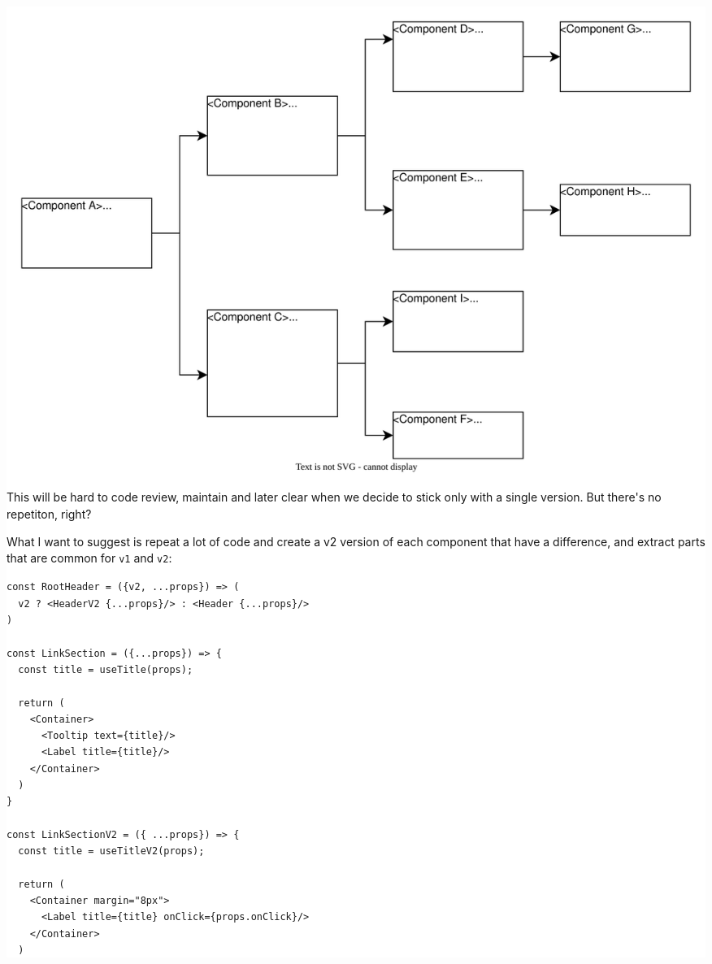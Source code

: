<picture>
  <source media="(prefers-color-scheme: dark)" srcset="/images/posts/how-not-to-dry/component-tree-with-v2-dark.drawio.svg">
  <img alt="functions call tree with options passed down" src="/images/posts/how-not-to-dry/component-tree-with-v2-light.drawio.svg">
</picture>

This will be hard to code review, maintain and later clear when we decide to stick only with a single version. But there's no repetiton, right?

What I want to suggest is repeat a lot of code and create a v2 version of each component that have a difference, and extract parts that are common for `v1` and `v2`:
```tsx
const RootHeader = ({v2, ...props}) => (
  v2 ? <HeaderV2 {...props}/> : <Header {...props}/>
)

const LinkSection = ({...props}) => {
  const title = useTitle(props);

  return (
    <Container>
      <Tooltip text={title}/>
      <Label title={title}/>
    </Container>
  )
}

const LinkSectionV2 = ({ ...props}) => {
  const title = useTitleV2(props);

  return (
    <Container margin="8px">
      <Label title={title} onClick={props.onClick}/>
    </Container>
  )
```